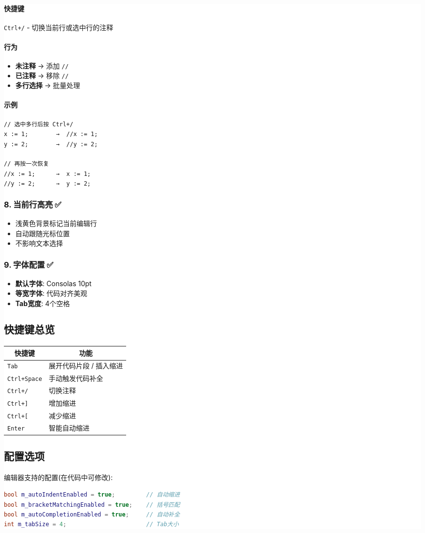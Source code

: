#### 快捷键
`Ctrl+/` - 切换当前行或选中行的注释

#### 行为
- **未注释** → 添加 `//`
- **已注释** → 移除 `//`
- **多行选择** → 批量处理

#### 示例
```st
// 选中多行后按 Ctrl+/
x := 1;        →  //x := 1;
y := 2;        →  //y := 2;

// 再按一次恢复
//x := 1;      →  x := 1;
//y := 2;      →  y := 2;
```

### 8. 当前行高亮 ✅

- 浅黄色背景标记当前编辑行
- 自动跟随光标位置
- 不影响文本选择

### 9. 字体配置 ✅

- **默认字体**: Consolas 10pt
- **等宽字体**: 代码对齐美观
- **Tab宽度**: 4个空格

## 快捷键总览

| 快捷键 | 功能 |
|--------|------|
| `Tab` | 展开代码片段 / 插入缩进 |
| `Ctrl+Space` | 手动触发代码补全 |
| `Ctrl+/` | 切换注释 |
| `Ctrl+]` | 增加缩进 |
| `Ctrl+[` | 减少缩进 |
| `Enter` | 智能自动缩进 |

## 配置选项

编辑器支持的配置(在代码中可修改):

```cpp
bool m_autoIndentEnabled = true;         // 自动缩进
bool m_bracketMatchingEnabled = true;    // 括号匹配
bool m_autoCompletionEnabled = true;     // 自动补全
int m_tabSize = 4;                       // Tab大小
```

